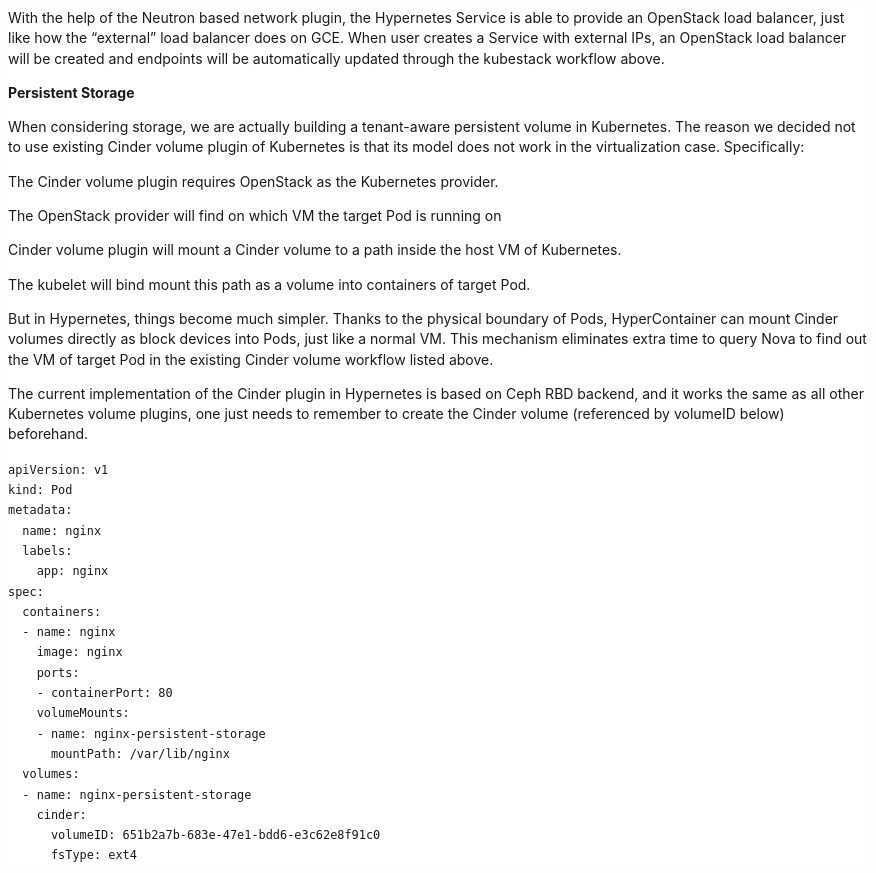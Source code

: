 

With the help of the Neutron based network plugin, the Hypernetes Service is able to provide an OpenStack load balancer, just like how the “external” load balancer does on GCE. When user creates a Service with external IPs, an OpenStack load balancer will be created and endpoints will be automatically updated through the kubestack workflow above.



**Persistent Storage**



When considering storage, we are actually building a tenant-aware persistent volume in Kubernetes. The reason we decided not to use existing Cinder volume plugin of Kubernetes is that its model does not work in the virtualization case. Specifically:



The Cinder volume plugin requires OpenStack as the Kubernetes provider.

The OpenStack provider will find on which VM the target Pod is running on

Cinder volume plugin will mount a Cinder volume to a path inside the host VM of Kubernetes.

The kubelet will bind mount this path as a volume into containers of target Pod.



But in Hypernetes, things become much simpler. Thanks to the physical boundary of Pods, HyperContainer can mount Cinder volumes directly as block devices into Pods, just like a normal VM. This mechanism eliminates extra time to query Nova to find out the VM of target Pod in the existing Cinder volume workflow listed above.



The current implementation of the Cinder plugin in Hypernetes is based on Ceph RBD backend, and it works the same as all other Kubernetes volume plugins, one just needs to remember to create the Cinder volume (referenced by volumeID below) beforehand.  


```
apiVersion: v1  
kind: Pod  
metadata:  
  name: nginx  
  labels:  
    app: nginx  
spec:  
  containers:  
  - name: nginx  
    image: nginx  
    ports:  
    - containerPort: 80  
    volumeMounts:  
    - name: nginx-persistent-storage  
      mountPath: /var/lib/nginx  
  volumes:  
  - name: nginx-persistent-storage  
    cinder:  
      volumeID: 651b2a7b-683e-47e1-bdd6-e3c62e8f91c0  
      fsType: ext4
```

